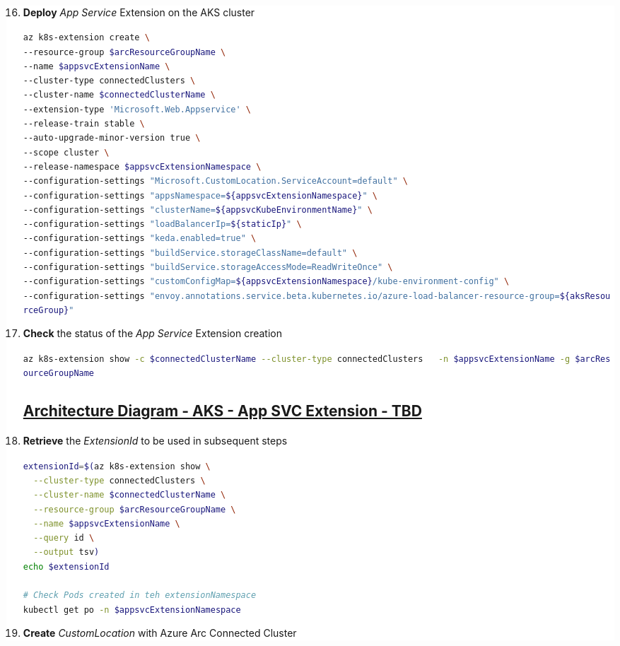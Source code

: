 16. **Deploy** *App Service* Extension on the AKS cluster

    ```bash
    az k8s-extension create \
    --resource-group $arcResourceGroupName \
    --name $appsvcExtensionName \
    --cluster-type connectedClusters \
    --cluster-name $connectedClusterName \
    --extension-type 'Microsoft.Web.Appservice' \
    --release-train stable \
    --auto-upgrade-minor-version true \
    --scope cluster \
    --release-namespace $appsvcExtensionNamespace \
    --configuration-settings "Microsoft.CustomLocation.ServiceAccount=default" \
    --configuration-settings "appsNamespace=${appsvcExtensionNamespace}" \
    --configuration-settings "clusterName=${appsvcKubeEnvironmentName}" \
    --configuration-settings "loadBalancerIp=${staticIp}" \
    --configuration-settings "keda.enabled=true" \
    --configuration-settings "buildService.storageClassName=default" \
    --configuration-settings "buildService.storageAccessMode=ReadWriteOnce" \
    --configuration-settings "customConfigMap=${appsvcExtensionNamespace}/kube-environment-config" \
    --configuration-settings "envoy.annotations.service.beta.kubernetes.io/azure-load-balancer-resource-group=${aksResourceGroup}"
    ```

17. **Check** the status of the *App Service* Extension creation

    ```bash
    az k8s-extension show -c $connectedClusterName --cluster-type connectedClusters   -n $appsvcExtensionName -g $arcResourceGroupName
    ```

    ## <u>Architecture Diagram - AKS - App SVC Extension - TBD</u>

18. **Retrieve** the *ExtensionId* to be used in subsequent steps

    ```bash
    extensionId=$(az k8s-extension show \
      --cluster-type connectedClusters \
      --cluster-name $connectedClusterName \
      --resource-group $arcResourceGroupName \
      --name $appsvcExtensionName \
      --query id \
      --output tsv)
    echo $extensionId
    
    # Check Pods created in teh extensionNamespace
    kubectl get po -n $appsvcExtensionNamespace
    ```

19. **Create** *CustomLocation* with Azure Arc Connected Cluster
